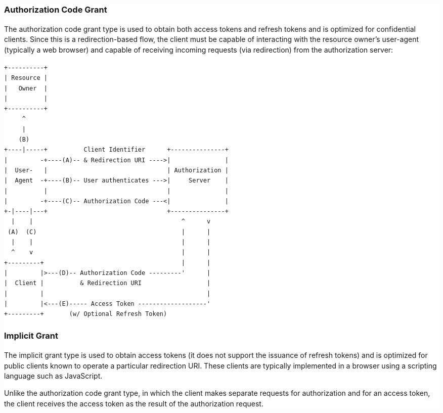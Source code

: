 ### Authorization Code Grant

The authorization code grant type is used to obtain both access tokens and refresh tokens and is optimized for confidential clients. Since this is a redirection-based flow, the client must be capable of interacting with the resource owner’s user-agent (typically a web browser) and capable of receiving incoming requests (via redirection) from the authorization server:

    +----------+
    | Resource |
    |   Owner  |
    |          |
    +----------+
         ^
         |
        (B)
    +----|-----+          Client Identifier      +---------------+
    |         -+----(A)-- & Redirection URI ---->|               |
    |  User-   |                                 | Authorization |
    |  Agent  -+----(B)-- User authenticates --->|     Server    |
    |          |                                 |               |
    |         -+----(C)-- Authorization Code ---<|               |
    +-|----|---+                                 +---------------+
      |    |                                         ^      v
     (A)  (C)                                        |      |
      |    |                                         |      |
      ^    v                                         |      |
    +---------+                                      |      |
    |         |>---(D)-- Authorization Code ---------'      |
    |  Client |          & Redirection URI                  |
    |         |                                             |
    |         |<---(E)----- Access Token -------------------'
    +---------+       (w/ Optional Refresh Token)



### Implicit Grant

The implicit grant type is used to obtain access tokens (it does not support the issuance of refresh tokens) and is optimized for public clients known to operate a particular redirection URI. These clients are typically implemented in a browser using a scripting language such as JavaScript.

Unlike the authorization code grant type, in which the client makes separate requests for authorization and for an access token, the client receives the access token as the result of the authorization request.
